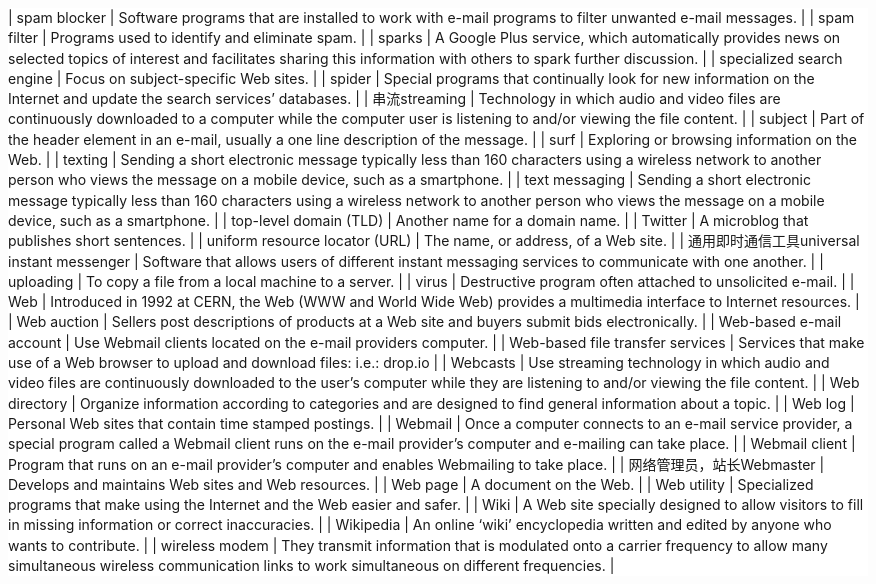 | spam  blocker                                         | Software programs that are installed to  work with e-mail programs to filter unwanted e-mail messages. |
| spam  filter                                          | Programs used to identify and eliminate  spam.               |
| sparks                                                | A Google Plus service, which  automatically provides news on selected topics of interest and facilitates  sharing this information with others to spark further discussion. |
| specialized  search engine                            | Focus on subject-specific Web sites.                         |
| spider                                                | Special programs that continually look  for new information on the Internet and update the search services’  databases. |
| 串流streaming                                         | Technology in which audio and video files  are continuously downloaded to a computer while the computer user is  listening to and/or viewing the file content. |
| subject                                               | Part of the header element in an e-mail,  usually a one line description of the message. |
| surf                                                  | Exploring or browsing information on the  Web.               |
| texting                                               | Sending a short electronic message  typically less than 160 characters using a wireless network to another person  who views the message on a mobile device, such as a smartphone. |
| text  messaging                                       | Sending a short electronic message  typically less than 160 characters using a wireless network to another person  who views the message on a mobile device, such as a smartphone. |
| top-level  domain (TLD)                               | Another name for a domain name.                              |
| Twitter                                               | A microblog that publishes short  sentences.                 |
| uniform  resource locator (URL)                       | The name, or address, of a Web site.                         |
| 通用即时通信工具universal instant  messenger          | Software that allows users of different  instant messaging services to communicate with one another. |
| uploading                                             | To copy a file from a local machine to a  server.            |
| virus                                                 | Destructive program often attached to  unsolicited e-mail.   |
| Web                                                   | Introduced in 1992 at CERN, the Web (WWW  and World Wide Web) provides a multimedia interface to Internet resources. |
| Web  auction                                          | Sellers post descriptions of products at  a Web site and buyers submit bids electronically. |
| Web-based  e-mail account                             | Use Webmail clients located on the e-mail  providers computer. |
| Web-based  file transfer services                     | Services that make use of a Web browser  to upload and download files: i.e.: drop.io |
| Webcasts                                              | Use streaming technology in which audio  and video files are continuously downloaded to the user’s computer while they  are listening to and/or viewing the file content. |
| Web  directory                                        | Organize information according to  categories and are designed to find general information about a topic. |
| Web  log                                              | Personal Web sites that contain time  stamped postings.      |
| Webmail                                               | Once a computer connects to an e-mail  service provider, a special program called a Webmail client runs on the  e-mail provider’s computer and e-mailing can take place. |
| Webmail  client                                       | Program that runs on an e-mail provider’s  computer and enables Webmailing to take place. |
| 网络管理员，站长Webmaster                             | Develops and maintains Web sites and Web  resources.         |
| Web  page                                             | A document on the Web.                                       |
| Web  utility                                          | Specialized programs that make using the  Internet and the Web easier and safer. |
| Wiki                                                  | A Web site specially designed to allow  visitors to fill in missing information or correct inaccuracies. |
| Wikipedia                                             | An online ‘wiki’ encyclopedia written and  edited by anyone who wants to contribute. |
| wireless  modem                                       | They transmit information that is  modulated onto a carrier frequency to allow many simultaneous wireless  communication links to work simultaneous on different frequencies. |
